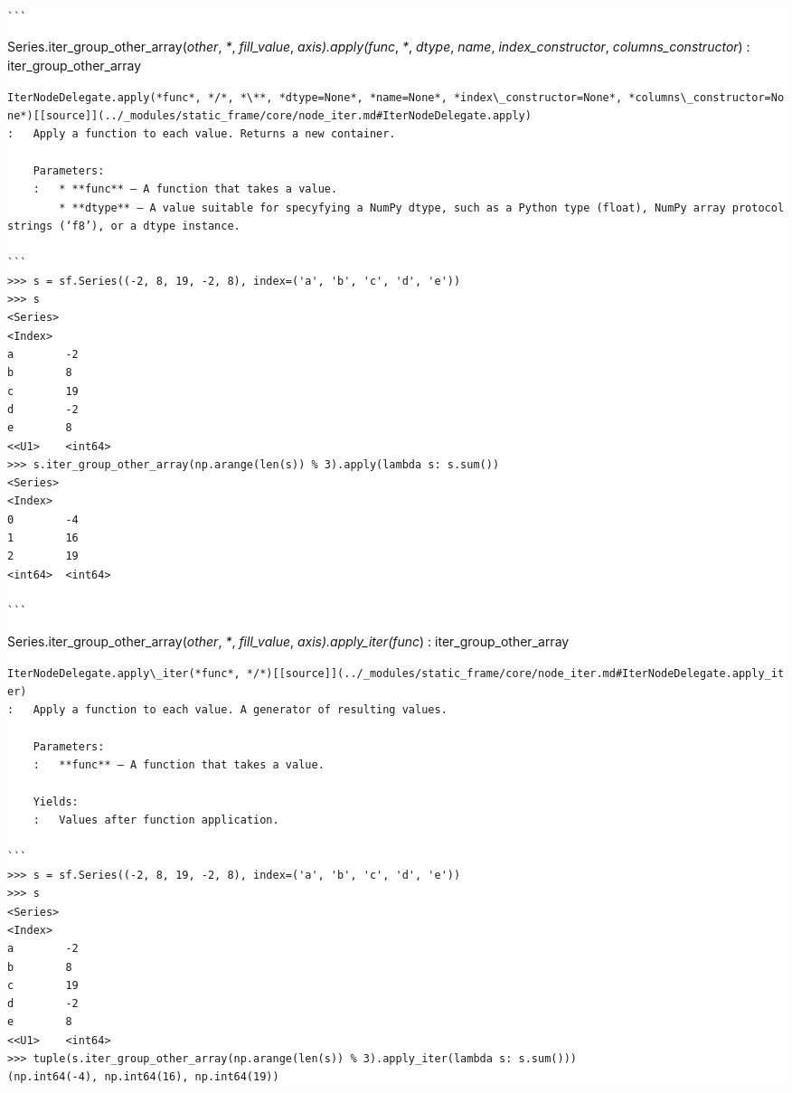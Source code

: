     ```

Series.iter\_group\_other\_array(*other*, *\**, *fill\_value*, *axis).apply(func*, *\**, *dtype*, *name*, *index\_constructor*, *columns\_constructor*)
:   iter\_group\_other\_array

    IterNodeDelegate.apply(*func*, */*, *\**, *dtype=None*, *name=None*, *index\_constructor=None*, *columns\_constructor=None*)[[source]](../_modules/static_frame/core/node_iter.md#IterNodeDelegate.apply)
    :   Apply a function to each value. Returns a new container.

        Parameters:
        :   * **func** – A function that takes a value.
            * **dtype** – A value suitable for specyfying a NumPy dtype, such as a Python type (float), NumPy array protocol strings (‘f8’), or a dtype instance.

    ```
    >>> s = sf.Series((-2, 8, 19, -2, 8), index=('a', 'b', 'c', 'd', 'e'))
    >>> s
    <Series>
    <Index>
    a        -2
    b        8
    c        19
    d        -2
    e        8
    <<U1>    <int64>
    >>> s.iter_group_other_array(np.arange(len(s)) % 3).apply(lambda s: s.sum())
    <Series>
    <Index>
    0        -4
    1        16
    2        19
    <int64>  <int64>

    ```

Series.iter\_group\_other\_array(*other*, *\**, *fill\_value*, *axis).apply\_iter(func*)
:   iter\_group\_other\_array

    IterNodeDelegate.apply\_iter(*func*, */*)[[source]](../_modules/static_frame/core/node_iter.md#IterNodeDelegate.apply_iter)
    :   Apply a function to each value. A generator of resulting values.

        Parameters:
        :   **func** – A function that takes a value.

        Yields:
        :   Values after function application.

    ```
    >>> s = sf.Series((-2, 8, 19, -2, 8), index=('a', 'b', 'c', 'd', 'e'))
    >>> s
    <Series>
    <Index>
    a        -2
    b        8
    c        19
    d        -2
    e        8
    <<U1>    <int64>
    >>> tuple(s.iter_group_other_array(np.arange(len(s)) % 3).apply_iter(lambda s: s.sum()))
    (np.int64(-4), np.int64(16), np.int64(19))
